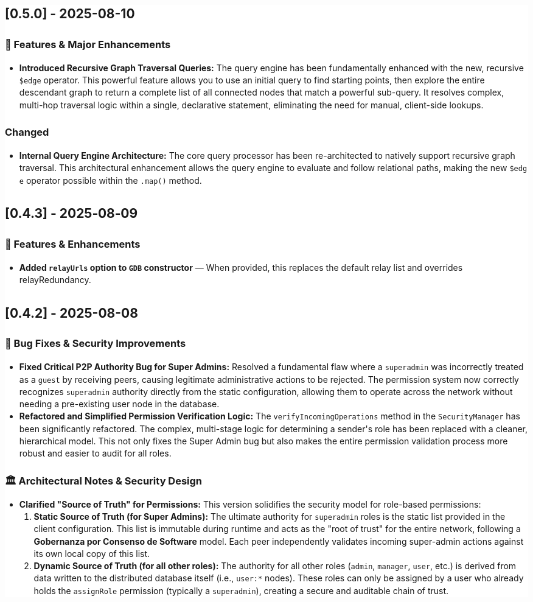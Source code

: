 ## [0.5.0] - 2025-08-10

### 🚀 Features & Major Enhancements

- **Introduced Recursive Graph Traversal Queries:** The query engine has been fundamentally enhanced with the new, recursive `$edge` operator. This powerful feature allows you to use an initial query to find starting points, then explore the entire descendant graph to return a complete list of all connected nodes that match a powerful sub-query. It resolves complex, multi-hop traversal logic within a single, declarative statement, eliminating the need for manual, client-side lookups.

### Changed

- **Internal Query Engine Architecture:** The core query processor has been re-architected to natively support recursive graph traversal. This architectural enhancement allows the query engine to evaluate and follow relational paths, making the new `$edge` operator possible within the `.map()` method.

## [0.4.3] - 2025‑08‑09

### 🚀 Features & Enhancements

- **Added `relayUrls` option to `GDB` constructor** — When provided, this replaces the default relay list and overrides relayRedundancy.

## [0.4.2] - 2025-08-08

### 🐛 Bug Fixes & Security Improvements

- **Fixed Critical P2P Authority Bug for Super Admins:** Resolved a fundamental flaw where a `superadmin` was incorrectly treated as a `guest` by receiving peers, causing legitimate administrative actions to be rejected. The permission system now correctly recognizes `superadmin` authority directly from the static configuration, allowing them to operate across the network without needing a pre-existing user node in the database.
- **Refactored and Simplified Permission Verification Logic:** The `verifyIncomingOperations` method in the `SecurityManager` has been significantly refactored. The complex, multi-stage logic for determining a sender's role has been replaced with a cleaner, hierarchical model. This not only fixes the Super Admin bug but also makes the entire permission validation process more robust and easier to audit for all roles.

### 🏛️ Architectural Notes & Security Design

- **Clarified "Source of Truth" for Permissions:** This version solidifies the security model for role-based permissions:
  1.  **Static Source of Truth (for Super Admins):** The ultimate authority for `superadmin` roles is the static list provided in the client configuration. This list is immutable during runtime and acts as the "root of trust" for the entire network, following a **Gobernanza por Consenso de Software** model. Each peer independently validates incoming super-admin actions against its own local copy of this list.
  2.  **Dynamic Source of Truth (for all other roles):** The authority for all other roles (`admin`, `manager`, `user`, etc.) is derived from data written to the distributed database itself (i.e., `user:*` nodes). These roles can only be assigned by a user who already holds the `assignRole` permission (typically a `superadmin`), creating a secure and auditable chain of trust.
